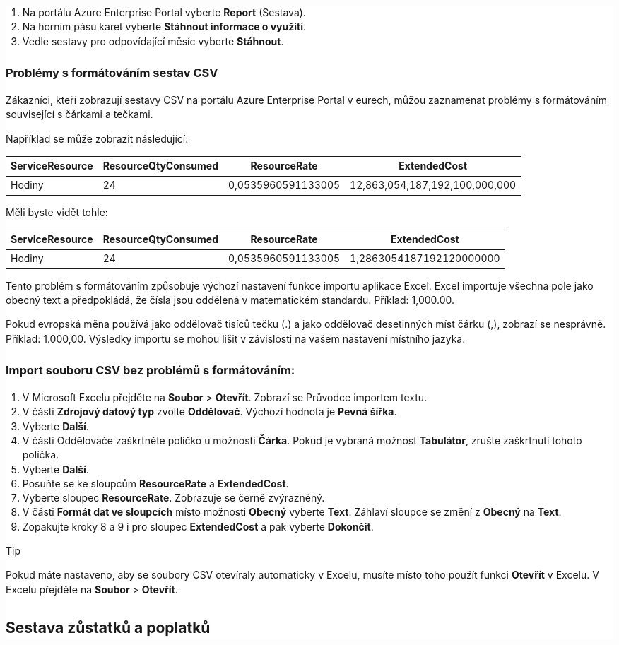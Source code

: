 1. Na portálu Azure Enterprise Portal vyberte **Report** (Sestava).
1. Na horním pásu karet vyberte **Stáhnout informace o využití**.
1. Vedle sestavy pro odpovídající měsíc vyberte **Stáhnout**.

### <a name="csv-report-formatting-issues"></a>Problémy s formátováním sestav CSV

Zákazníci, kteří zobrazují sestavy CSV na portálu Azure Enterprise Portal v eurech, můžou zaznamenat problémy s formátováním související s čárkami a tečkami.

Například se může zobrazit následující:

| **ServiceResource** | **ResourceQtyConsumed** | **ResourceRate** | **ExtendedCost** |
| --- | --- | --- | --- |
| Hodiny | 24 | 0,0535960591133005 | 12,863,054,187,192,100,000,000 |

Měli byste vidět tohle:

| ServiceResource | ResourceQtyConsumed | ResourceRate | ExtendedCost |
| --- | --- | --- | --- |
| Hodiny | 24 | 0,0535960591133005 | 1,2863054187192120000000 |

Tento problém s formátováním způsobuje výchozí nastavení funkce importu aplikace Excel. Excel importuje všechna pole jako obecný text a předpokládá, že čísla jsou oddělená v matematickém standardu. Příklad: 1,000.00.

Pokud evropská měna používá jako oddělovač tisíců tečku (.) a jako oddělovač desetinných míst čárku (,), zobrazí se nesprávně. Příklad: 1.000,00. Výsledky importu se mohou lišit v závislosti na vašem nastavení místního jazyka.

### <a name="to-import-the-csv-file-without-formatting-issues"></a>Import souboru CSV bez problémů s formátováním:

1. V Microsoft Excelu přejděte na **Soubor** > **Otevřít**.
   Zobrazí se Průvodce importem textu.
1. V části **Zdrojový datový typ** zvolte **Oddělovač**.  Výchozí hodnota je **Pevná šířka**.
1. Vyberte **Další**.
1. V části Oddělovače zaškrtněte políčko u možnosti **Čárka**. Pokud je vybraná možnost **Tabulátor**, zrušte zaškrtnutí tohoto políčka.
1. Vyberte **Další**.
1. Posuňte se ke sloupcům **ResourceRate** a **ExtendedCost**.
1. Vyberte sloupec **ResourceRate**. Zobrazuje se černě zvýrazněný.
1. V části **Formát dat ve sloupcích** místo možnosti **Obecný** vyberte **Text**. Záhlaví sloupce se změní z **Obecný** na **Text**.
1. Zopakujte kroky 8 a 9 i pro sloupec **ExtendedCost** a pak vyberte **Dokončit**.

> [!TIP]
> Pokud máte nastaveno, aby se soubory CSV otevíraly automaticky v Excelu, musíte místo toho použít funkci **Otevřít** v Excelu. V Excelu přejděte na **Soubor** > **Otevřít**.

## <a name="balance-and-charge-report"></a>Sestava zůstatků a poplatků
